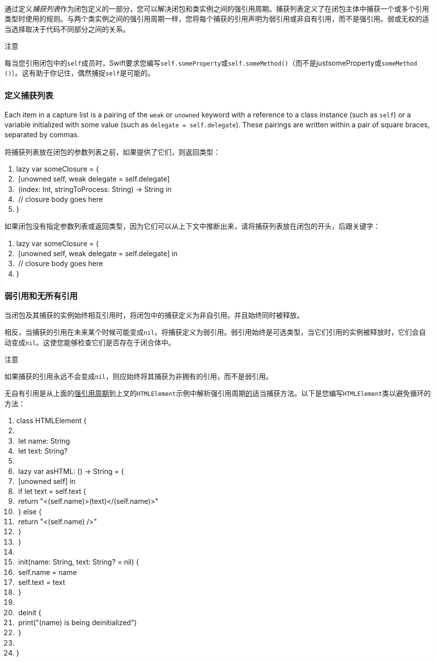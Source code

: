通过定义*捕获列表*作为闭包定义的一部分，您可以解决闭包和类实例之间的强引用周期。捕获列表定义了在闭包主体中捕获一个或多个引用类型时使用的规则。与两个类实例之间的强引用周期一样，您将每个捕获的引用声明为弱引用或非自有引用，而不是强引用。弱或无权的适当选择取决于代码不同部分之间的关系。

注意

每当您引用闭包中的`self`成员时，Swift要求您编写`self.someProperty`或`self.someMethod()`（而不是justsomeProperty或`someMethod()`）。这有助于你记住，偶然捕捉`self`是可能的。

### 定义捕获列表

Each item in a capture list is a pairing of the `weak` or `unowned` keyword with a reference to a class instance (such as `self`) or a variable initialized with some value (such as `delegate = self.delegate`). These pairings are written within a pair of square braces, separated by commas.

将捕获列表放在闭包的参数列表之前，如果提供了它们，则返回类型：

1. lazy var someClosure = {
2. ​    [unowned self, weak delegate = self.delegate]
3. ​    (index: Int, stringToProcess: String) -> String in
4. ​    // closure body goes here
5. }

如果闭包没有指定参数列表或返回类型，因为它们可以从上下文中推断出来，请将捕获列表放在闭包的开头，后跟关键字：

1. lazy var someClosure = {
2. ​    [unowned self, weak delegate = self.delegate] in
3. ​    // closure body goes here
4. }

### 弱引用和无所有引用

当闭包及其捕获的实例始终相互引用时，将闭包中的捕获定义为非自引用，并且始终同时被释放。

相反，当捕获的引用在未来某个时候可能变成`nil`，将捕获定义为弱引用。弱引用始终是可选类型，当它们引用的实例被释放时，它们会自动变成`nil`。这使您能够检查它们是否存在于闭合体中。

注意

如果捕获的引用永远不会变成`nil`，则应始终将其捕获为非拥有的引用，而不是弱引用。

无自有引用是从上面的[强引用周期](https://docs.swift.org/swift-book/LanguageGuide/AutomaticReferenceCounting.html#ID56)到上文的`HTMLElement`示例中解析强引用周期[的](https://docs.swift.org/swift-book/LanguageGuide/AutomaticReferenceCounting.html#ID56)适当捕获方法。以下是您编写`HTMLElement`类以避免循环的方法：

1. class HTMLElement {
2. 
3. ​    let name: String
4. ​    let text: String?
5. 
6. ​    lazy var asHTML: () -> String = {
7. ​        [unowned self] in
8. ​        if let text = self.text {
9. ​            return "<\(self.name)>\(text)</\(self.name)>"
10. ​        } else {
11. ​            return "<\(self.name) />"
12. ​        }
13. ​    }
14. 
15. ​    init(name: String, text: String? = nil) {
16. ​        self.name = name
17. ​        self.text = text
18. ​    }
19. 
20. ​    deinit {
21. ​        print("\(name) is being deinitialized")
22. ​    }
23. 
24. }
